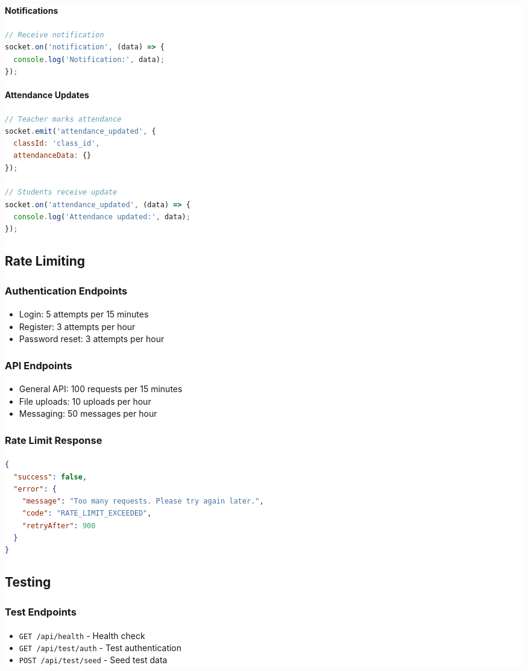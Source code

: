 #### Notifications
```javascript
// Receive notification
socket.on('notification', (data) => {
  console.log('Notification:', data);
});
```

#### Attendance Updates
```javascript
// Teacher marks attendance
socket.emit('attendance_updated', {
  classId: 'class_id',
  attendanceData: {}
});

// Students receive update
socket.on('attendance_updated', (data) => {
  console.log('Attendance updated:', data);
});
```

## Rate Limiting

### Authentication Endpoints
- Login: 5 attempts per 15 minutes
- Register: 3 attempts per hour
- Password reset: 3 attempts per hour

### API Endpoints
- General API: 100 requests per 15 minutes
- File uploads: 10 uploads per hour
- Messaging: 50 messages per hour

### Rate Limit Response
```json
{
  "success": false,
  "error": {
    "message": "Too many requests. Please try again later.",
    "code": "RATE_LIMIT_EXCEEDED",
    "retryAfter": 900
  }
}
```

## Testing

### Test Endpoints
- `GET /api/health` - Health check
- `GET /api/test/auth` - Test authentication
- `POST /api/test/seed` - Seed test data
